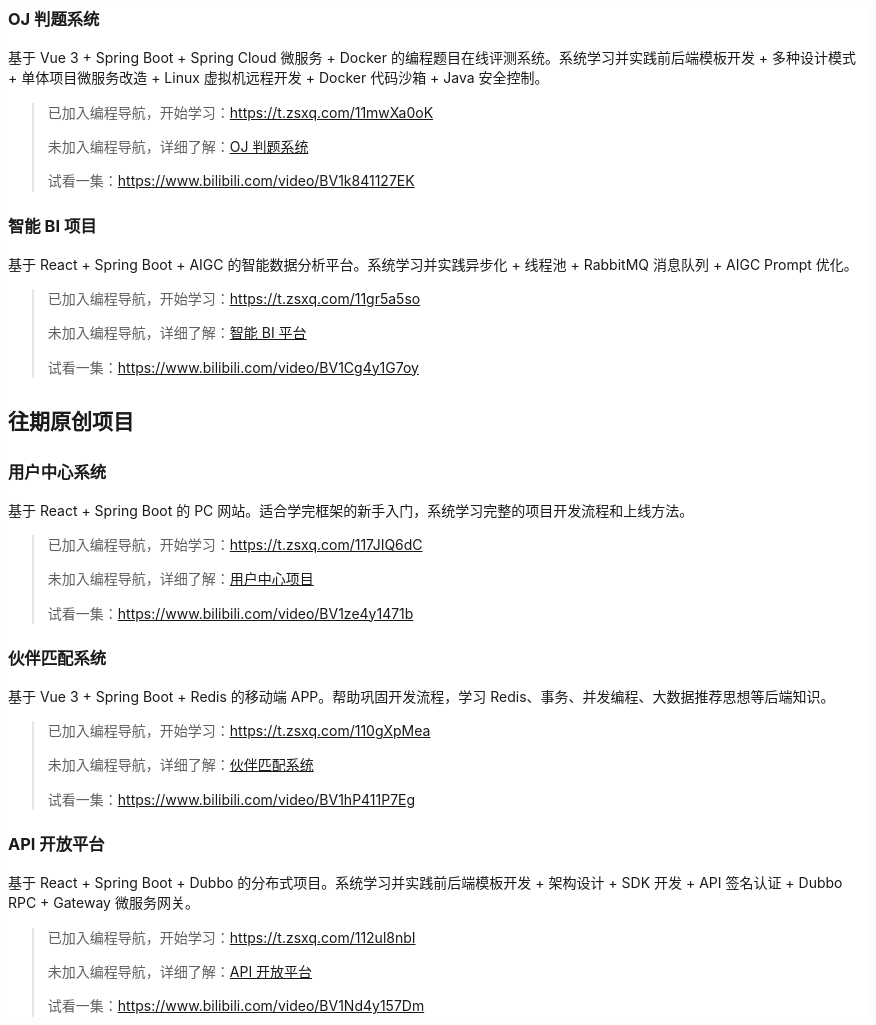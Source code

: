### OJ 判题系统

基于 Vue 3 + Spring Boot + Spring Cloud 微服务 + Docker 的编程题目在线评测系统。系统学习并实践前后端模板开发 + 多种设计模式 + 单体项目微服务改造 + Linux 虚拟机远程开发 + Docker 代码沙箱 + Java 安全控制。

> 已加入编程导航，开始学习：https://t.zsxq.com/11mwXa0oK
>
> 未加入编程导航，详细了解：[OJ 判题系统](https://yuyuanweb.feishu.cn/wiki/LhjxwgFjwiovTVk9w2vcJoj4nid) 
>
> 试看一集：https://www.bilibili.com/video/BV1k841127EK



### 智能 BI 项目

基于 React + Spring Boot + AIGC 的智能数据分析平台。系统学习并实践异步化 + 线程池 + RabbitMQ 消息队列 + AIGC Prompt 优化。

> 已加入编程导航，开始学习：https://t.zsxq.com/11gr5a5so
>
> 未加入编程导航，详细了解：[智能 BI 平台](https://yuyuanweb.feishu.cn/wiki/GOyNwwip0iwGBck7NtxcpxPlnRf) 
>
> 试看一集：https://www.bilibili.com/video/BV1Cg4y1G7oy



## 往期原创项目

### 用户中心系统

基于 React + Spring Boot 的 PC 网站。适合学完框架的新手入门，系统学习完整的项目开发流程和上线方法。

> 已加入编程导航，开始学习：https://t.zsxq.com/117JIQ6dC
>
> 未加入编程导航，详细了解：[用户中心项目](https://yuyuanweb.feishu.cn/wiki/DclswHMhkiRXckkWve1ckXTonDh) 
>
> 试看一集：https://www.bilibili.com/video/BV1ze4y1471b



### 伙伴匹配系统

基于 Vue 3 + Spring Boot + Redis 的移动端 APP。帮助巩固开发流程，学习 Redis、事务、并发编程、大数据推荐思想等后端知识。

> 已加入编程导航，开始学习：https://t.zsxq.com/110gXpMea
>
> 未加入编程导航，详细了解：[伙伴匹配系统](https://yuyuanweb.feishu.cn/wiki/UHbLwJ5l7i6GJkkKI4Oc26Y6n1g) 
>
> 试看一集：https://www.bilibili.com/video/BV1hP411P7Eg



### API 开放平台

基于 React + Spring Boot + Dubbo 的分布式项目。系统学习并实践前后端模板开发 + 架构设计 + SDK 开发 + API 签名认证 + Dubbo RPC + Gateway 微服务网关。

> 已加入编程导航，开始学习：https://t.zsxq.com/112ul8nbI
>
> 未加入编程导航，详细了解：[API 开放平台](https://yuyuanweb.feishu.cn/wiki/T4XgwM2Ynib71TkeGS5cXA0pn4e) 
>
> 试看一集：https://www.bilibili.com/video/BV1Nd4y157Dm
